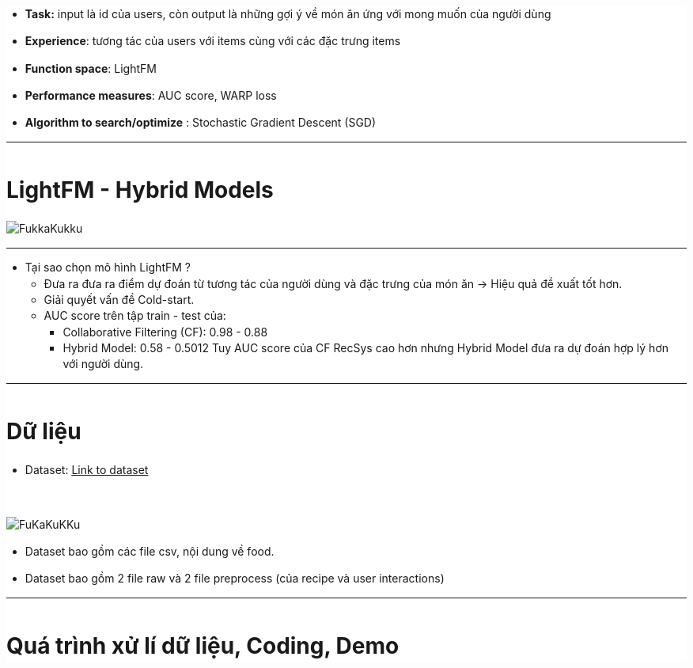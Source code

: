 - **Task:** input là id của users, còn output là những gợi ý về món ăn ứng với mong muốn của người dùng

- **Experience**: tương tác của users với items cùng với các đặc trưng items

- **Function space**: LightFM

-  **Performance measures**: AUC score, WARP loss

-  **Algorithm to search/optimize** : Stochastic Gradient Descent (SGD)

---

# LightFM - Hybrid Models

<img src="https://i.imgur.com/o1JG8vl.png"
alt="FukkaKukku" width="950" height="550"> 

----

- Tại sao chọn mô hình LightFM ?
    - Đưa ra đưa ra điểm dự đoán từ tương tác của người dùng và đặc trưng của món ăn $\rightarrow$ Hiệu quả đề xuất tốt hơn.
    - Giải quyết vấn đề Cold-start.
    - AUC score trên tập train - test của:
        - Collaborative Filtering (CF): 0.98 - 0.88
        - Hybrid Model: 0.58 - 0.5012
        Tuy AUC score của CF RecSys cao hơn nhưng Hybrid Model đưa ra dự đoán hợp lý hơn với người dùng.

---

# Dữ liệu


- Dataset: [Link to dataset](https://www.kaggle.com/shuyangli94/food-com-recipes-and-user-interactions) 
<br>

<img src="https://i.imgur.com/jBuTYhZ.png"
alt="FuKaKuKKu"
	title="FuKaKukku" width="800" height="450" >
<br>

- Dataset bao gồm các file csv, nội dung về food.

- Dataset bao gồm 2 file raw và 2 file preprocess (của recipe và user interactions)







---


# Quá trình xử lí dữ liệu, Coding, Demo
